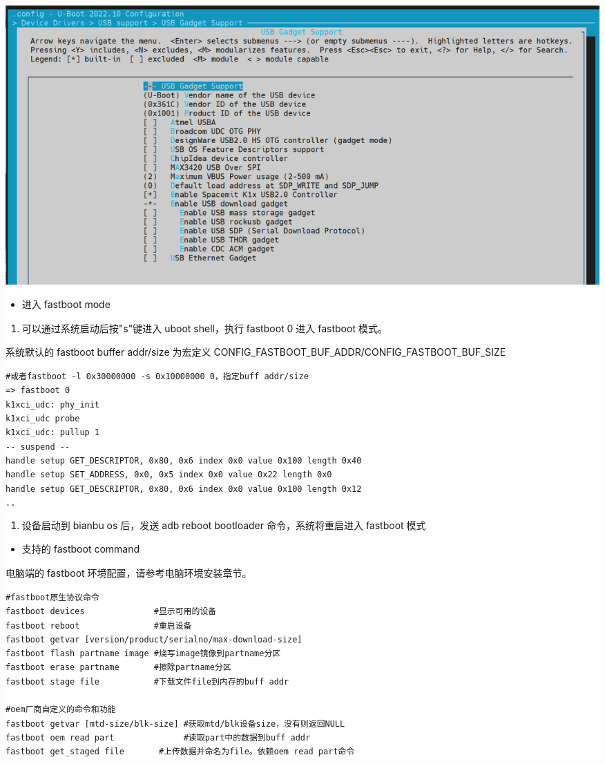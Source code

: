 ![](static/MuMabzRykoQeWHxZk1UcNDZVnDg.png)

- 进入 fastboot mode

1. 可以通过系统启动后按"s"键进入 uboot shell，执行 fastboot 0 进入 fastboot 模式。

系统默认的 fastboot buffer addr/size 为宏定义 CONFIG_FASTBOOT_BUF_ADDR/CONFIG_FASTBOOT_BUF_SIZE

```shell
#或者fastboot -l 0x30000000 -s 0x10000000 0，指定buff addr/size
=> fastboot 0
k1xci_udc: phy_init
k1xci_udc probe
k1xci_udc: pullup 1
-- suspend --
handle setup GET_DESCRIPTOR, 0x80, 0x6 index 0x0 value 0x100 length 0x40
handle setup SET_ADDRESS, 0x0, 0x5 index 0x0 value 0x22 length 0x0
handle setup GET_DESCRIPTOR, 0x80, 0x6 index 0x0 value 0x100 length 0x12
..
```

1. 设备启动到 bianbu os 后，发送 adb reboot bootloader 命令，系统将重启进入 fastboot 模式

- 支持的 fastboot command

电脑端的 fastboot 环境配置，请参考电脑环境安装章节。

```shell
#fastboot原生协议命令
fastboot devices              #显示可用的设备
fastboot reboot               #重启设备
fastboot getvar [version/product/serialno/max-download-size]
fastboot flash partname image #烧写image镜像到partname分区
fastboot erase partname       #擦除partname分区
fastboot stage file           #下载文件file到内存的buff addr

#oem厂商自定义的命令和功能
fastboot getvar [mtd-size/blk-size] #获取mtd/blk设备size，没有则返回NULL
fastboot oem read part              #读取part中的数据到buff addr
fastboot get_staged file       #上传数据并命名为file。依赖oem read part命令
```
